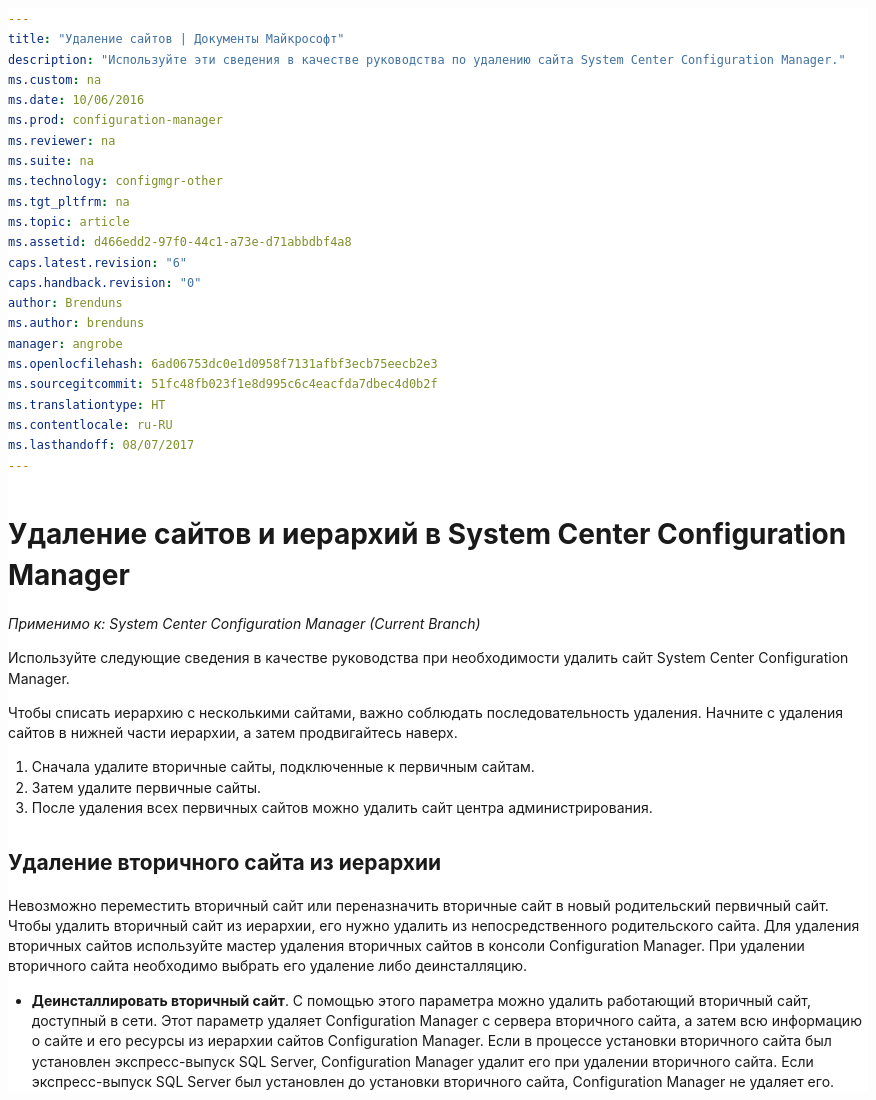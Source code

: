 ```yaml
---
title: "Удаление сайтов | Документы Майкрософт"
description: "Используйте эти сведения в качестве руководства по удалению сайта System Center Configuration Manager."
ms.custom: na
ms.date: 10/06/2016
ms.prod: configuration-manager
ms.reviewer: na
ms.suite: na
ms.technology: configmgr-other
ms.tgt_pltfrm: na
ms.topic: article
ms.assetid: d466edd2-97f0-44c1-a73e-d71abbdbf4a8
caps.latest.revision: "6"
caps.handback.revision: "0"
author: Brenduns
ms.author: brenduns
manager: angrobe
ms.openlocfilehash: 6ad06753dc0e1d0958f7131afbf3ecb75eecb2e3
ms.sourcegitcommit: 51fc48fb023f1e8d995c6c4eacfda7dbec4d0b2f
ms.translationtype: HT
ms.contentlocale: ru-RU
ms.lasthandoff: 08/07/2017
---
```

# <a name="uninstall-sites-and-hierarchies-in-system-center-configuration-manager"></a>Удаление сайтов и иерархий в System Center Configuration Manager

*Применимо к: System Center Configuration Manager (Current Branch)*

Используйте следующие сведения в качестве руководства при необходимости удалить сайт System Center Configuration Manager.  

Чтобы списать иерархию с несколькими сайтами, важно соблюдать последовательность удаления. Начните с удаления сайтов в нижней части иерархии, а затем продвигайтесь наверх.  

1.  Сначала удалите вторичные сайты, подключенные к первичным сайтам.  
2.  Затем удалите первичные сайты.
3.  После удаления всех первичных сайтов можно удалить сайт центра администрирования.  


##  <a name="BKMK_RemoveSecondarysite"></a> Удаление вторичного сайта из иерархии  
Невозможно переместить вторичный сайт или переназначить вторичные сайт в новый родительский первичный сайт. Чтобы удалить вторичный сайт из иерархии, его нужно удалить из непосредственного родительского сайта. Для удаления вторичных сайтов используйте мастер удаления вторичных сайтов в консоли Configuration Manager. При удалении вторичного сайта необходимо выбрать его удаление либо деинсталляцию.  

-   **Деинсталлировать вторичный сайт**. С помощью этого параметра можно удалить работающий вторичный сайт, доступный в сети. Этот параметр удаляет Configuration Manager с сервера вторичного сайта, а затем всю информацию о сайте и его ресурсы из иерархии сайтов Configuration Manager. Если в процессе установки вторичного сайта был установлен экспресс-выпуск SQL Server, Configuration Manager удалит его при удалении вторичного сайта. Если экспресс-выпуск SQL Server был установлен до установки вторичного сайта, Configuration Manager не удаляет его.  
